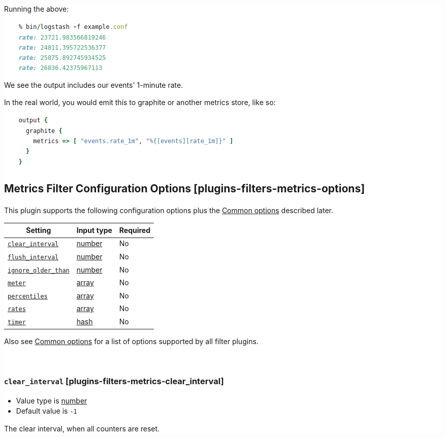 Running the above:

```ruby
    % bin/logstash -f example.conf
    rate: 23721.983566819246
    rate: 24811.395722536377
    rate: 25875.892745934525
    rate: 26836.42375967113
```

We see the output includes our events' 1-minute rate.

In the real world, you would emit this to graphite or another metrics store, like so:

```ruby
    output {
      graphite {
        metrics => [ "events.rate_1m", "%{[events][rate_1m]}" ]
      }
    }
```


## Metrics Filter Configuration Options [plugins-filters-metrics-options]

This plugin supports the following configuration options plus the [Common options](plugins-filters-metrics.md#plugins-filters-metrics-common-options) described later.

| Setting | Input type | Required |
| --- | --- | --- |
| [`clear_interval`](plugins-filters-metrics.md#plugins-filters-metrics-clear_interval) | [number](introduction.md#number) | No |
| [`flush_interval`](plugins-filters-metrics.md#plugins-filters-metrics-flush_interval) | [number](introduction.md#number) | No |
| [`ignore_older_than`](plugins-filters-metrics.md#plugins-filters-metrics-ignore_older_than) | [number](introduction.md#number) | No |
| [`meter`](plugins-filters-metrics.md#plugins-filters-metrics-meter) | [array](introduction.md#array) | No |
| [`percentiles`](plugins-filters-metrics.md#plugins-filters-metrics-percentiles) | [array](introduction.md#array) | No |
| [`rates`](plugins-filters-metrics.md#plugins-filters-metrics-rates) | [array](introduction.md#array) | No |
| [`timer`](plugins-filters-metrics.md#plugins-filters-metrics-timer) | [hash](introduction.md#hash) | No |

Also see [Common options](plugins-filters-metrics.md#plugins-filters-metrics-common-options) for a list of options supported by all filter plugins.

 

### `clear_interval` [plugins-filters-metrics-clear_interval]

* Value type is [number](introduction.md#number)
* Default value is `-1`

The clear interval, when all counters are reset.
